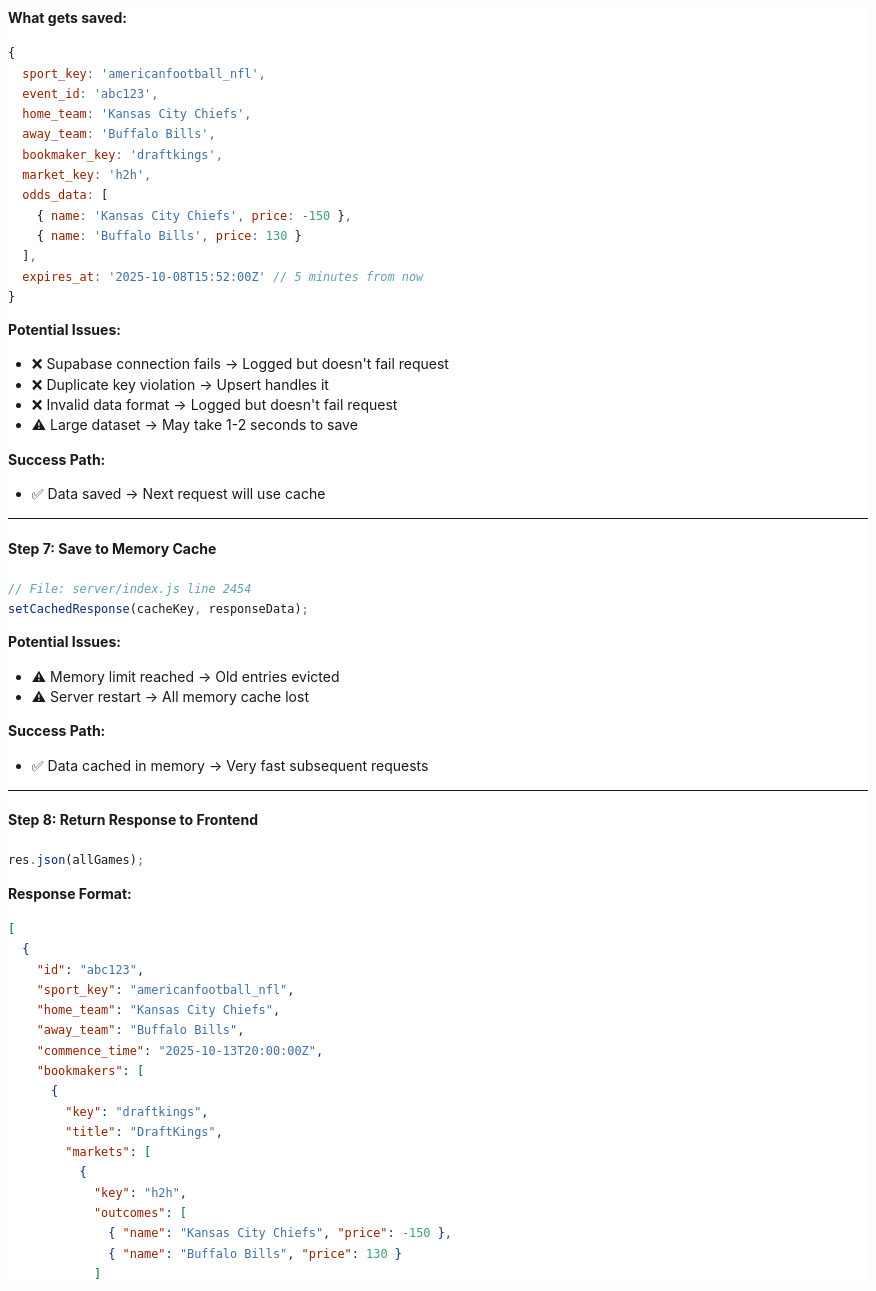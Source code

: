 **What gets saved:**
```javascript
{
  sport_key: 'americanfootball_nfl',
  event_id: 'abc123',
  home_team: 'Kansas City Chiefs',
  away_team: 'Buffalo Bills',
  bookmaker_key: 'draftkings',
  market_key: 'h2h',
  odds_data: [
    { name: 'Kansas City Chiefs', price: -150 },
    { name: 'Buffalo Bills', price: 130 }
  ],
  expires_at: '2025-10-08T15:52:00Z' // 5 minutes from now
}
```

**Potential Issues:**
- ❌ Supabase connection fails → Logged but doesn't fail request
- ❌ Duplicate key violation → Upsert handles it
- ❌ Invalid data format → Logged but doesn't fail request
- ⚠️ Large dataset → May take 1-2 seconds to save

**Success Path:**
- ✅ Data saved → Next request will use cache

---

#### **Step 7: Save to Memory Cache**
```javascript
// File: server/index.js line 2454
setCachedResponse(cacheKey, responseData);
```

**Potential Issues:**
- ⚠️ Memory limit reached → Old entries evicted
- ⚠️ Server restart → All memory cache lost

**Success Path:**
- ✅ Data cached in memory → Very fast subsequent requests

---

#### **Step 8: Return Response to Frontend**
```javascript
res.json(allGames);
```

**Response Format:**
```json
[
  {
    "id": "abc123",
    "sport_key": "americanfootball_nfl",
    "home_team": "Kansas City Chiefs",
    "away_team": "Buffalo Bills",
    "commence_time": "2025-10-13T20:00:00Z",
    "bookmakers": [
      {
        "key": "draftkings",
        "title": "DraftKings",
        "markets": [
          {
            "key": "h2h",
            "outcomes": [
              { "name": "Kansas City Chiefs", "price": -150 },
              { "name": "Buffalo Bills", "price": 130 }
            ]
```